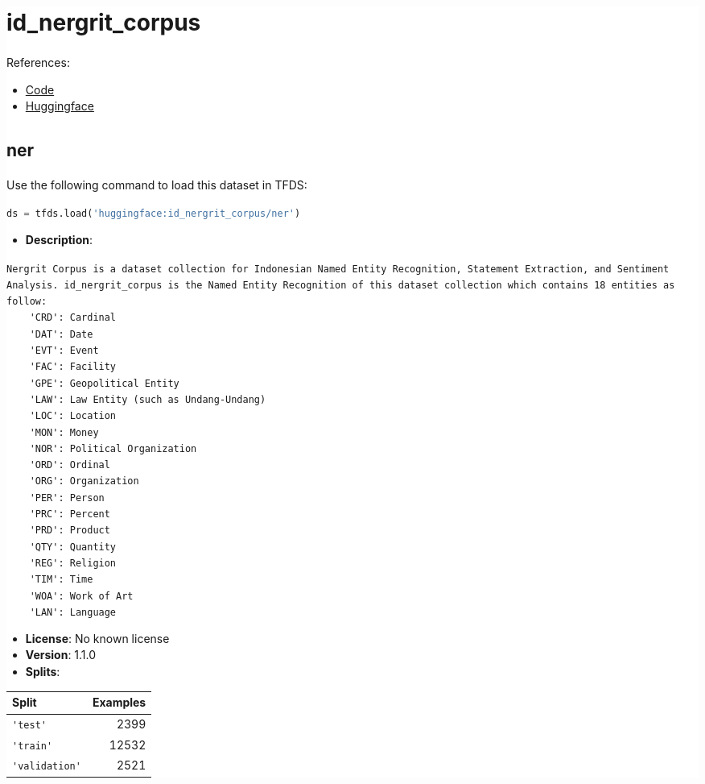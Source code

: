 # id_nergrit_corpus

References:

*   [Code](https://github.com/huggingface/datasets/blob/master/datasets/id_nergrit_corpus)
*   [Huggingface](https://huggingface.co/datasets/id_nergrit_corpus)


## ner


Use the following command to load this dataset in TFDS:

```python
ds = tfds.load('huggingface:id_nergrit_corpus/ner')
```

*   **Description**:

```
Nergrit Corpus is a dataset collection for Indonesian Named Entity Recognition, Statement Extraction, and Sentiment
Analysis. id_nergrit_corpus is the Named Entity Recognition of this dataset collection which contains 18 entities as
follow:
    'CRD': Cardinal
    'DAT': Date
    'EVT': Event
    'FAC': Facility
    'GPE': Geopolitical Entity
    'LAW': Law Entity (such as Undang-Undang)
    'LOC': Location
    'MON': Money
    'NOR': Political Organization
    'ORD': Ordinal
    'ORG': Organization
    'PER': Person
    'PRC': Percent
    'PRD': Product
    'QTY': Quantity
    'REG': Religion
    'TIM': Time
    'WOA': Work of Art
    'LAN': Language
```

*   **License**: No known license
*   **Version**: 1.1.0
*   **Splits**:

Split  | Examples
:----- | -------:
`'test'` | 2399
`'train'` | 12532
`'validation'` | 2521
